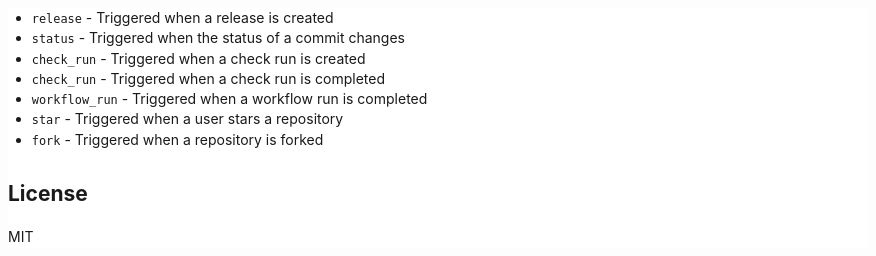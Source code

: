 - `release` - Triggered when a release is created
- `status` - Triggered when the status of a commit changes
- `check_run` - Triggered when a check run is created
- `check_run` - Triggered when a check run is completed
- `workflow_run` - Triggered when a workflow run is completed
- `star` - Triggered when a user stars a repository
- `fork` - Triggered when a repository is forked

## License

MIT
